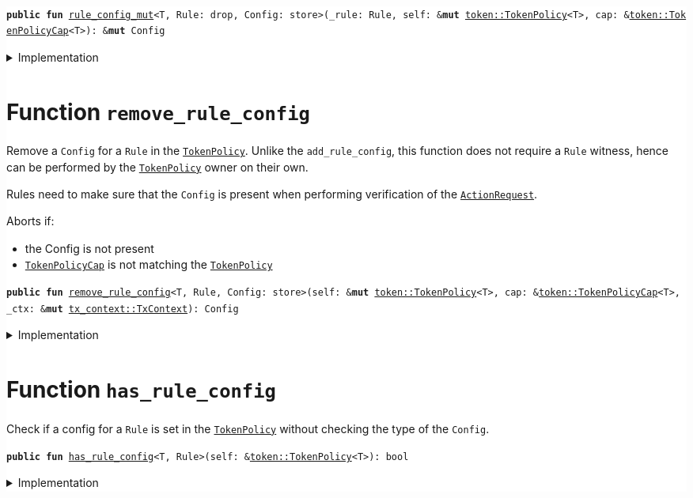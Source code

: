 
<pre><code><b>public</b> <b>fun</b> <a href="token.md#0x2_token_rule_config_mut">rule_config_mut</a>&lt;T, Rule: drop, Config: store&gt;(_rule: Rule, self: &<b>mut</b> <a href="token.md#0x2_token_TokenPolicy">token::TokenPolicy</a>&lt;T&gt;, cap: &<a href="token.md#0x2_token_TokenPolicyCap">token::TokenPolicyCap</a>&lt;T&gt;): &<b>mut</b> Config
</code></pre>



<details><summary>Implementation</summary></details>

<a name="0x2_token_remove_rule_config"></a>

# Function `remove_rule_config`

Remove a <code>Config</code> for a <code>Rule</code> in the <code><a href="token.md#0x2_token_TokenPolicy">TokenPolicy</a></code>.
Unlike the <code>add_rule_config</code>, this function does not require a <code>Rule</code>
witness, hence can be performed by the <code><a href="token.md#0x2_token_TokenPolicy">TokenPolicy</a></code> owner on their own.

Rules need to make sure that the <code>Config</code> is present when performing
verification of the <code><a href="token.md#0x2_token_ActionRequest">ActionRequest</a></code>.

Aborts if:
- the Config is not present
- <code><a href="token.md#0x2_token_TokenPolicyCap">TokenPolicyCap</a></code> is not matching the <code><a href="token.md#0x2_token_TokenPolicy">TokenPolicy</a></code>


<pre><code><b>public</b> <b>fun</b> <a href="token.md#0x2_token_remove_rule_config">remove_rule_config</a>&lt;T, Rule, Config: store&gt;(self: &<b>mut</b> <a href="token.md#0x2_token_TokenPolicy">token::TokenPolicy</a>&lt;T&gt;, cap: &<a href="token.md#0x2_token_TokenPolicyCap">token::TokenPolicyCap</a>&lt;T&gt;, _ctx: &<b>mut</b> <a href="tx_context.md#0x2_tx_context_TxContext">tx_context::TxContext</a>): Config
</code></pre>



<details><summary>Implementation</summary></details>

<a name="0x2_token_has_rule_config"></a>

# Function `has_rule_config`

Check if a config for a <code>Rule</code> is set in the <code><a href="token.md#0x2_token_TokenPolicy">TokenPolicy</a></code> without
checking the type of the <code>Config</code>.


<pre><code><b>public</b> <b>fun</b> <a href="token.md#0x2_token_has_rule_config">has_rule_config</a>&lt;T, Rule&gt;(self: &<a href="token.md#0x2_token_TokenPolicy">token::TokenPolicy</a>&lt;T&gt;): bool
</code></pre>



<details><summary>Implementation</summary></details>
